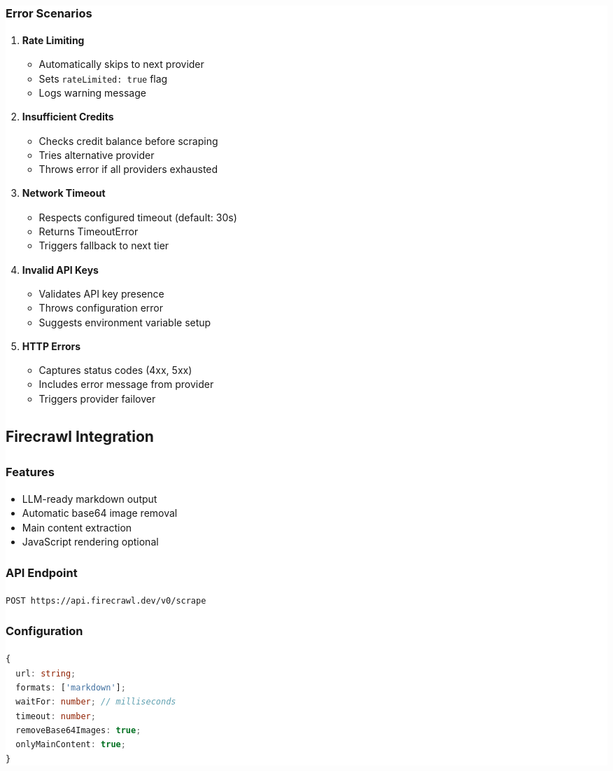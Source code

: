 ### Error Scenarios

1. **Rate Limiting**
   - Automatically skips to next provider
   - Sets `rateLimited: true` flag
   - Logs warning message

2. **Insufficient Credits**
   - Checks credit balance before scraping
   - Tries alternative provider
   - Throws error if all providers exhausted

3. **Network Timeout**
   - Respects configured timeout (default: 30s)
   - Returns TimeoutError
   - Triggers fallback to next tier

4. **Invalid API Keys**
   - Validates API key presence
   - Throws configuration error
   - Suggests environment variable setup

5. **HTTP Errors**
   - Captures status codes (4xx, 5xx)
   - Includes error message from provider
   - Triggers provider failover

## Firecrawl Integration

### Features
- LLM-ready markdown output
- Automatic base64 image removal
- Main content extraction
- JavaScript rendering optional

### API Endpoint
```
POST https://api.firecrawl.dev/v0/scrape
```

### Configuration
```typescript
{
  url: string;
  formats: ['markdown'];
  waitFor: number; // milliseconds
  timeout: number;
  removeBase64Images: true;
  onlyMainContent: true;
}
```
